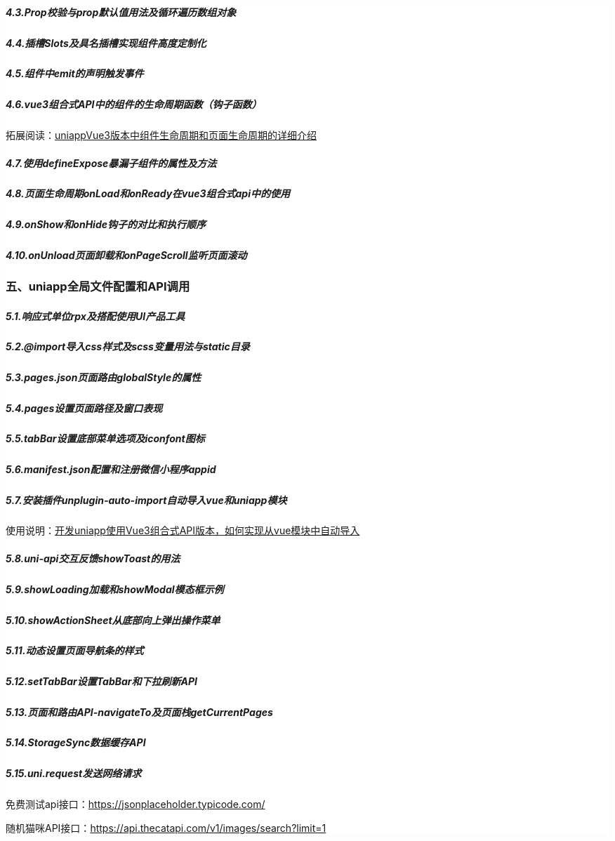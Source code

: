 ##### 4.3.Prop校验与prop默认值用法及循环遍历数组对象

##### 4.4.插槽Slots及具名插槽实现组件高度定制化

##### 4.5.组件中emit的声明触发事件

##### 4.6.vue3组合式API中的组件的生命周期函数（钩子函数）

拓展阅读：[uniappVue3版本中组件生命周期和页面生命周期的详细介绍](https://blog.csdn.net/qq_18798149/article/details/135405378)

##### 4.7.使用defineExpose暴漏子组件的属性及方法

##### 4.8.页面生命周期onLoad和onReady在vue3组合式api中的使用

##### 4.9.onShow和onHide钩子的对比和执行顺序

##### 4.10.onUnload页面卸载和onPageScroll监听页面滚动

### 五、uniapp全局文件配置和API调用

##### 5.1.响应式单位rpx及搭配使用UI产品工具

##### 5.2.@import导入css样式及scss变量用法与static目录

##### 5.3.pages.json页面路由globalStyle的属性

##### 5.4.pages设置页面路径及窗口表现

##### 5.5.tabBar设置底部菜单选项及iconfont图标

##### 5.6.manifest.json配置和注册微信小程序appid

##### 5.7.安装插件unplugin-auto-import自动导入vue和uniapp模块

使用说明：[开发uniapp使用Vue3组合式API版本，如何实现从vue模块中自动导入](https://blog.csdn.net/qq_18798149/article/details/134321097)

##### 5.8.uni-api交互反馈showToast的用法

##### 5.9.showLoading加载和showModal模态框示例

##### 5.10.showActionSheet从底部向上弹出操作菜单

##### 5.11.动态设置页面导航条的样式

##### 5.12.setTabBar设置TabBar和下拉刷新API

##### 5.13.页面和路由API-navigateTo及页面栈getCurrentPages

##### 5.14.StorageSync数据缓存API

##### 5.15.uni.request发送网络请求

免费测试api接口：https://jsonplaceholder.typicode.com/

随机猫咪API接口：https://api.thecatapi.com/v1/images/search?limit=1
